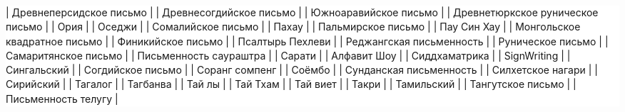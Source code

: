 | Древнеперсидское письмо |
| Древнесогдийское письмо |
| Южноаравийское письмо |
| Древнетюркское руническое письмо |
| Ория |
| Оседжи |
| Сомалийское письмо |
| Пахау |
| Пальмирское письмо |
| Пау Син Хау |
| Монгольское квадратное письмо |
| Финикийское письмо |
| Псалтырь Пехлеви |
| Реджангская письменность |
| Руническое письмо |
| Самаритянское письмо |
| Письменность саураштра |
| Сарати |
| Алфавит Шоу |
| Сиддхаматрика |
| SignWriting |
| Сингальский |
| Согдийское письмо |
| Соранг сомпенг |
| Соёмбо |
| Сунданская письменность |
| Силхетское нагари |
| Сирийский |
| Тагалог |
| Тагбанва |
| Тай лы |
| Тай Тхам |
| Тай виет |
| Такри |
| Тамильский |
| Тангутское письмо |
| Письменность телугу |